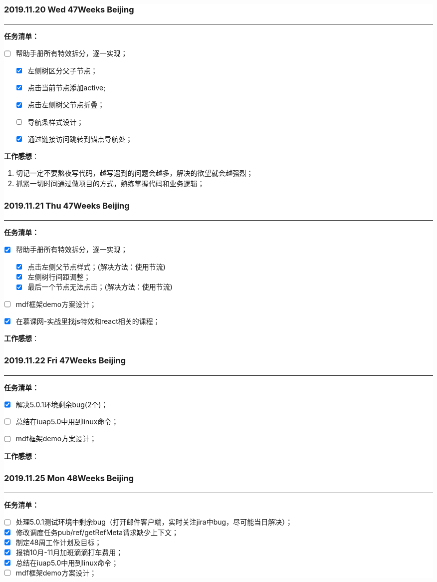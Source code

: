### 2019.11.20 Wed 47Weeks Beijing

------

**任务清单：**

- [ ] 帮助手册所有特效拆分，逐一实现；

	- [x] 左侧树区分父子节点；
	- [x] 点击当前节点添加active;

	- [x] 点击左侧树父节点折叠；
	- [ ] 导航条样式设计；
	- [x] 通过链接访问跳转到锚点导航处；

**工作感想**：

1. 切记一定不要熬夜写代码，越写遇到的问题会越多，解决的欲望就会越强烈；
2. 抓紧一切时间通过做项目的方式，熟练掌握代码和业务逻辑；

### 2019.11.21 Thu 47Weeks Beijing

------

**任务清单：**

- [x] 帮助手册所有特效拆分，逐一实现；

	- [x] 点击左侧父节点样式；(解决方法：使用节流)
	- [x] 左侧树行间距调整；
	- [x] 最后一个节点无法点击；(解决方法：使用节流)
- [ ] mdf框架demo方案设计；
- [x] 在慕课网-实战里找js特效和react相关的课程；

**工作感想**：

### 2019.11.22 Fri 47Weeks Beijing

------

**任务清单：**

- [x] 解决5.0.1环境剩余bug(2个)；

- [ ] 总结在iuap5.0中用到linux命令；
- [ ] mdf框架demo方案设计；

**工作感想**：

### 2019.11.25 Mon 48Weeks Beijing

------

**任务清单：**

- [ ] 处理5.0.1测试环境中剩余bug（打开邮件客户端，实时关注jira中bug，尽可能当日解决）；
- [x] 修改调度任务pub/ref/getRefMeta请求缺少上下文；
- [x] 制定48周工作计划及目标；
- [x] 报销10月-11月加班滴滴打车费用；
- [x] 总结在iuap5.0中用到linux命令；
- [ ] mdf框架demo方案设计；
